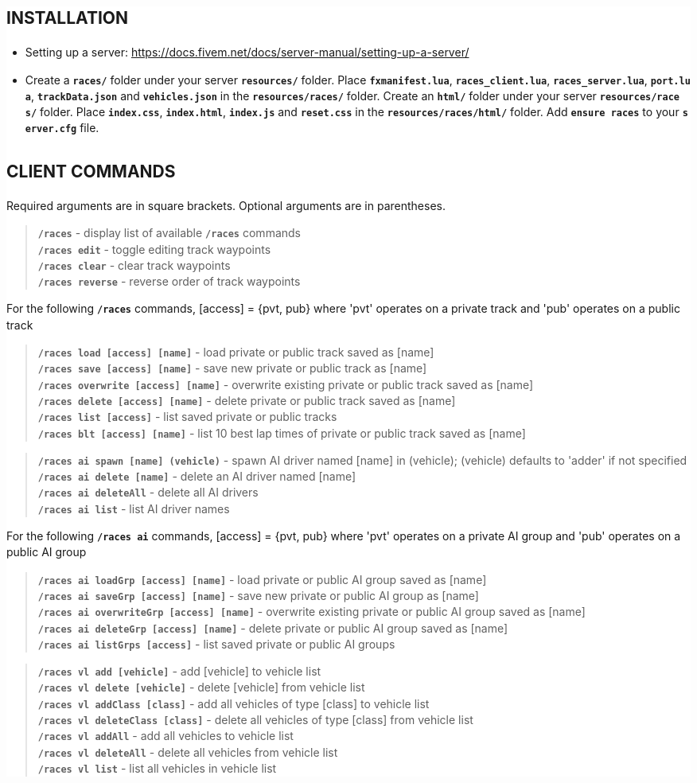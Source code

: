 ## INSTALLATION

- Setting up a server:  https://docs.fivem.net/docs/server-manual/setting-up-a-server/

- Create a **`races/`** folder under your server **`resources/`** folder.  Place **`fxmanifest.lua`**, **`races_client.lua`**, **`races_server.lua`**, **`port.lua`**, **`trackData.json`** and **`vehicles.json`** in the **`resources/races/`** folder.  Create an **`html/`** folder under your server **`resources/races/`** folder.  Place **`index.css`**, **`index.html`**, **`index.js`** and **`reset.css`** in the **`resources/races/html/`** folder.  Add **`ensure races`** to your **`server.cfg`** file.

## CLIENT COMMANDS

Required arguments are in square brackets.  Optional arguments are in parentheses.  
>**`/races`** - display list of available **`/races`** commands  
>**`/races edit`** - toggle editing track waypoints  
>**`/races clear`** - clear track waypoints  
>**`/races reverse`** - reverse order of track waypoints

For the following **`/races`** commands, [access] = {pvt, pub} where 'pvt' operates on a private track and 'pub' operates on a public track  
>**`/races load [access] [name]`** - load private or public track saved as [name]  
>**`/races save [access] [name]`** - save new private or public track as [name]  
>**`/races overwrite [access] [name]`** - overwrite existing private or public track saved as [name]  
>**`/races delete [access] [name]`** - delete private or public track saved as [name]  
>**`/races list [access]`** - list saved private or public tracks  
>**`/races blt [access] [name]`** - list 10 best lap times of private or public track saved as [name]

>**`/races ai spawn [name] (vehicle)`** - spawn AI driver named [name] in (vehicle); (vehicle) defaults to 'adder' if not specified  
>**`/races ai delete [name]`** - delete an AI driver named [name]  
>**`/races ai deleteAll`** - delete all AI drivers  
>**`/races ai list`** - list AI driver names

For the following **`/races ai`** commands, [access] = {pvt, pub} where 'pvt' operates on a private AI group and 'pub' operates on a public AI group  
>**`/races ai loadGrp [access] [name]`** - load private or public AI group saved as [name]  
>**`/races ai saveGrp [access] [name]`** - save new private or public AI group as [name]  
>**`/races ai overwriteGrp [access] [name]`** - overwrite existing private or public AI group saved as [name]  
>**`/races ai deleteGrp [access] [name]`** - delete private or public AI group saved as [name]  
>**`/races ai listGrps [access]`** - list saved private or public AI groups

>**`/races vl add [vehicle]`** - add [vehicle] to vehicle list  
>**`/races vl delete [vehicle]`** - delete [vehicle] from vehicle list  
>**`/races vl addClass [class]`** - add all vehicles of type [class] to vehicle list  
>**`/races vl deleteClass [class]`** - delete all vehicles of type [class] from vehicle list  
>**`/races vl addAll`** - add all vehicles to vehicle list  
>**`/races vl deleteAll`** - delete all vehicles from vehicle list  
>**`/races vl list`** - list all vehicles in vehicle list
